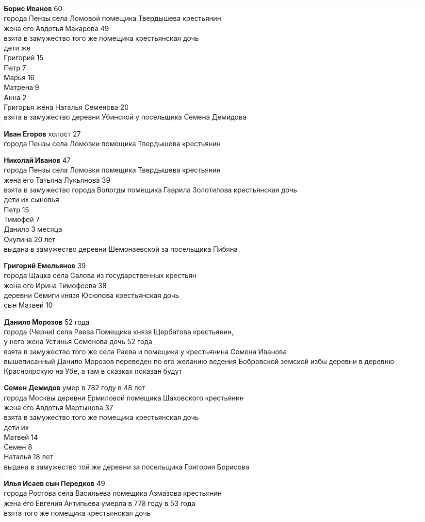 
**Борис Иванов** 60    
города Пензы села Ломовой помещика Твердышева крестьянин    
жена его Авдотья Макарова 49    
взята в замужество того же помещика крестьянская дочь    
дети же    
Григорий 15    
Петр 7    
Марья 16    
Матрена 9    
Анна 2    
Григорья жена Наталья Семенова 20    
взята в замужество деревни Убинской у посельщика Семена Демидова  

**Иван Егоров** холост 27    
города Пензы села Ломовки помещика Твердышева крестьянин    

**Николай Иванов** 47    
города Пензы села Ломовки помещика Твердышева крестьянин    
жена его Татьяна Лукьянова 39    
взята в замужество города Вологды помещика Гаврила Золотилова крестьянская дочь    
дети их сыновья    
Петр 15    
Тимофей  7    
Данило 3 месяца    
Окулина 20 лет    
выдана в замужество деревни Шемонаевской за посельщика Пибяна    


**Григорий Емельянов** 39    
города Щацка села Салова из государственных крестьян    
жена его Ирина Тимофеева  38    
деревни Семиги князя Юсюпова крестьянская дочь    
сын Матвей 10    

**Данило Морозов** 52 года    
города (Черни) села Раева Помещика князя Щербатова крестьянин,    
у него жена Устинья Семенова дочь 52 года    
взята в замужество того же села Раева и помещика у крестьянина Семена Иванова    
вышеписанный Данило Морозов переведен по его желанию ведения Бобровской земской избы деревни в деревню Красноярскую на Убе, а там в сказках показан будут    


**Семен Демидов** умер в 782 году в 48 лет    
города Москвы деревни Ермиловой помещика Шаховского крестьянин    
жена его Авдотья Мартынова 37    
взята в замужество того же помещика крестьянская дочь    
дети их    
Матвей 14    
Семен 8    
Наталья 18 лет    
выдана в замужество той же деревни за посельщика Григория Борисова    


**Илья Исаев сын Передков** 49    
города Ростова села Васильева помещика Азмазова крестьянин    
жена его Евгения Антипьева умерла в 778 году в 53 года    
взята того же помещика крестьянская дочь    
